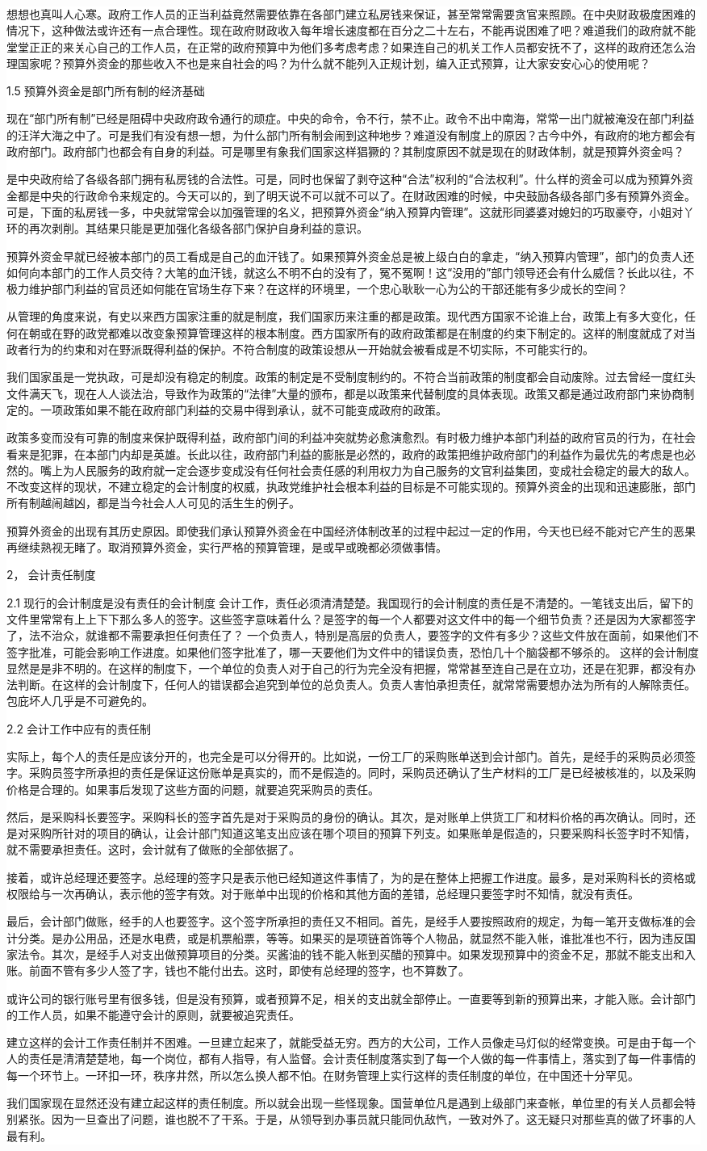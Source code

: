 想想也真叫人心寒。政府工作人员的正当利益竟然需要依靠在各部门建立私房钱来保证，甚至常常需要贪官来照顾。在中央财政极度困难的情况下，这种做法或许还有一点合理性。现在政府财政收入每年增长速度都在百分之二十左右，不能再说困难了吧？难道我们的政府就不能堂堂正正的来关心自己的工作人员，在正常的政府预算中为他们多考虑考虑？如果连自己的机关工作人员都安抚不了，这样的政府还怎么治理国家呢？预算外资金的那些收入不也是来自社会的吗？为什么就不能列入正规计划，编入正式预算，让大家安安心心的使用呢？

1.5 预算外资金是部门所有制的经济基础

现在“部门所有制”已经是阻碍中央政府政令通行的顽症。中央的命令，令不行，禁不止。政令不出中南海，常常一出门就被淹没在部门利益的汪洋大海之中了。可是我们有没有想一想，为什么部门所有制会闹到这种地步？难道没有制度上的原因？古今中外，有政府的地方都会有政府部门。政府部门也都会有自身的利益。可是哪里有象我们国家这样猖獗的？其制度原因不就是现在的财政体制，就是预算外资金吗？

是中央政府给了各级各部门拥有私房钱的合法性。可是，同时也保留了剥夺这种“合法”权利的“合法权利”。什么样的资金可以成为预算外资金都是中央的行政命令来规定的。今天可以的，到了明天说不可以就不可以了。在财政困难的时候，中央鼓励各级各部门多有预算外资金。可是，下面的私房钱一多，中央就常常会以加强管理的名义，把预算外资金“纳入预算内管理”。这就形同婆婆对媳妇的巧取豪夺，小姐对丫环的再次剥削。其结果只能是更加强化各级各部门保护自身利益的意识。

预算外资金早就已经被本部门的员工看成是自己的血汗钱了。如果预算外资金总是被上级白白的拿走，“纳入预算内管理”，部门的负责人还如何向本部门的工作人员交待？大笔的血汗钱，就这么不明不白的没有了，冤不冤啊！这“没用的”部门领导还会有什么威信？长此以往，不极力维护部门利益的官员还如何能在官场生存下来？在这样的环境里，一个忠心耿耿一心为公的干部还能有多少成长的空间？

从管理的角度来说，有史以来西方国家注重的就是制度，我们国家历来注重的都是政策。现代西方国家不论谁上台，政策上有多大变化，任何在朝或在野的政党都难以改变象预算管理这样的根本制度。西方国家所有的政府政策都是在制度的约束下制定的。这样的制度就成了对当政者行为的约束和对在野派既得利益的保护。不符合制度的政策设想从一开始就会被看成是不切实际，不可能实行的。

我们国家虽是一党执政，可是却没有稳定的制度。政策的制定是不受制度制约的。不符合当前政策的制度都会自动废除。过去曾经一度红头文件满天飞，现在人人谈法治，导致作为政策的“法律”大量的颁布，都是以政策来代替制度的具体表现。政策又都是通过政府部门来协商制定的。一项政策如果不能在政府部门利益的交易中得到承认，就不可能变成政府的政策。

政策多变而没有可靠的制度来保护既得利益，政府部门间的利益冲突就势必愈演愈烈。有时极力维护本部门利益的政府官员的行为，在社会看来是犯罪，在本部门内却是英雄。长此以往，政府部门利益的膨胀是必然的，政府的政策把维护政府部门的利益作为最优先的考虑是也必然的。嘴上为人民服务的政府就一定会逐步变成没有任何社会责任感的利用权力为自己服务的文官利益集团，变成社会稳定的最大的敌人。不改变这样的现状，不建立稳定的会计制度的权威，执政党维护社会根本利益的目标是不可能实现的。预算外资金的出现和迅速膨胀，部门所有制越闹越凶，都是当今社会人人可见的活生生的例子。

预算外资金的出现有其历史原因。即使我们承认预算外资金在中国经济体制改革的过程中起过一定的作用，今天也已经不能对它产生的恶果再继续熟视无睹了。取消预算外资金，实行严格的预算管理，是或早或晚都必须做事情。

2， 会计责任制度 

2.1 现行的会计制度是没有责任的会计制度       会计工作，责任必须清清楚楚。我国现行的会计制度的责任是不清楚的。一笔钱支出后，留下的文件里常常有上上下下那么多人的签字。这些签字意味着什么？是签字的每一个人都要对这文件中的每一个细节负责？还是因为大家都签字了，法不治众，就谁都不需要承担任何责任了？       一个负责人，特别是高层的负责人，要签字的文件有多少？这些文件放在面前，如果他们不签字批准，可能会影响工作进度。如果他们签字批准了，哪一天要他们为文件中的错误负责，恐怕几十个脑袋都不够杀的。       这样的会计制度显然是是非不明的。在这样的制度下，一个单位的负责人对于自己的行为完全没有把握，常常甚至连自己是在立功，还是在犯罪，都没有办法判断。在这样的会计制度下，任何人的错误都会追究到单位的总负责人。负责人害怕承担责任，就常常需要想办法为所有的人解除责任。包庇坏人几乎是不可避免的。 

2.2 会计工作中应有的责任制

实际上，每个人的责任是应该分开的，也完全是可以分得开的。比如说，一份工厂的采购账单送到会计部门。首先，是经手的采购员必须签字。采购员签字所承担的责任是保证这份账单是真实的，而不是假造的。同时，采购员还确认了生产材料的工厂是已经被核准的，以及采购价格是合理的。如果事后发现了这些方面的问题，就要追究采购员的责任。

然后，是采购科长要签字。采购科长的签字首先是对于采购员的身份的确认。其次，是对账单上供货工厂和材料价格的再次确认。同时，还是对采购所针对的项目的确认，让会计部门知道这笔支出应该在哪个项目的预算下列支。如果账单是假造的，只要采购科长签字时不知情，就不需要承担责任。这时，会计就有了做账的全部依据了。

接着，或许总经理还要签字。总经理的签字只是表示他已经知道这件事情了，为的是在整体上把握工作进度。最多，是对采购科长的资格或权限给与一次再确认，表示他的签字有效。对于账单中出现的价格和其他方面的差错，总经理只要签字时不知情，就没有责任。

最后，会计部门做账，经手的人也要签字。这个签字所承担的责任又不相同。首先，是经手人要按照政府的规定，为每一笔开支做标准的会计分类。是办公用品，还是水电费，或是机票船票，等等。如果买的是项链首饰等个人物品，就显然不能入帐，谁批准也不行，因为违反国家法令。其次，是经手人对支出做预算项目的分类。买酱油的钱不能入帐到买醋的预算中。如果发现预算中的资金不足，那就不能支出和入账。前面不管有多少人签了字，钱也不能付出去。这时，即使有总经理的签字，也不算数了。

或许公司的银行账号里有很多钱，但是没有预算，或者预算不足，相关的支出就全部停止。一直要等到新的预算出来，才能入账。会计部门的工作人员，如果不能遵守会计的原则，就要被追究责任。

建立这样的会计工作责任制并不困难。一旦建立起来了，就能受益无穷。西方的大公司，工作人员像走马灯似的经常变换。可是由于每一个人的责任是清清楚楚地，每一个岗位，都有人指导，有人监督。会计责任制度落实到了每一个人做的每一件事情上，落实到了每一件事情的每一个环节上。一环扣一环，秩序井然，所以怎么换人都不怕。在财务管理上实行这样的责任制度的单位，在中国还十分罕见。

我们国家现在显然还没有建立起这样的责任制度。所以就会出现一些怪现象。国营单位凡是遇到上级部门来查帐，单位里的有关人员都会特别紧张。因为一旦查出了问题，谁也脱不了干系。于是，从领导到办事员就只能同仇敌忾，一致对外了。这无疑只对那些真的做了坏事的人最有利。
